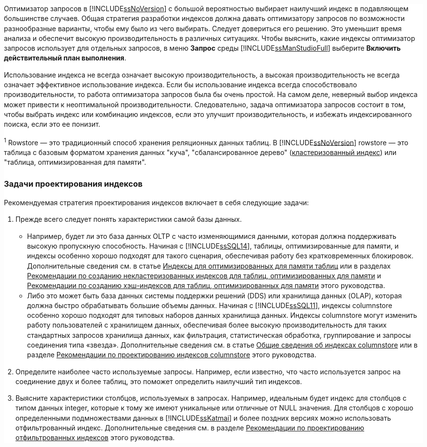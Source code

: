  Оптимизатор запросов в [!INCLUDE[ssNoVersion](../includes/ssnoversion-md.md)] с большой вероятностью выбирает наилучший индекс в подавляющем большинстве случаев. Общая стратегия разработки индексов должна давать оптимизатору запросов по возможности разнообразные варианты, чтобы ему было из чего выбирать. Следует довериться его решению. Это уменьшит время анализа и обеспечит высокую производительность в различных ситуациях. Чтобы выяснить, какие индексы оптимизатор запросов использует для отдельных запросов, в меню **Запрос** среды [!INCLUDE[ssManStudioFull](../includes/ssmanstudiofull-md.md)] выберите **Включить действительный план выполнения**.  
  
 Использование индекса не всегда означает высокую производительность, а высокая производительность не всегда означает эффективное использование индекса. Если бы использование индекса всегда способствовало производительности, то работа оптимизатора запросов была бы очень простой. На самом деле, неверный выбор индекса может привести к неоптимальной производительности. Следовательно, задача оптимизатора запросов состоит в том, чтобы выбрать индекс или комбинацию индексов, если это улучшит производительность, и избежать индексированного поиска, если это ее понизит.  

 <sup>1</sup> Rowstore — это традиционный способ хранения реляционных данных таблиц. В [!INCLUDE[ssNoVersion](../includes/ssnoversion-md.md)] rowstore — это таблица с базовым форматом хранения данных "куча", "сбалансированное дерево" ([кластеризованный индекс](#Clustered)) или "таблица, оптимизированная для памяти".

### <a name="index-design-tasks"></a>Задачи проектирования индексов  
 Рекомендуемая стратегия проектирования индексов включает в себя следующие задачи:  
  
1.  Прежде всего следует понять характеристики самой базы данных. 
    * Например, будет ли это база данных OLTP с часто изменяющимися данными, которая должна поддерживать высокую пропускную способность. Начиная с [!INCLUDE[ssSQL14](../includes/sssql14-md.md)], таблицы, оптимизированные для памяти, и индексы особенно хорошо подходят для такого сценария, обеспечивая работу без кратковременных блокировок. Дополнительные сведения см. в статье [Индексы для оптимизированных для памяти таблиц](../relational-databases/in-memory-oltp/indexes-for-memory-optimized-tables.md) или в разделах [Рекомендации по созданию некластеризованных индексов для таблиц, оптимизированных для памяти](#inmem_nonclustered_index) и [Рекомендации по созданию хэш-индексов для таблиц, оптимизированных для памяти](#hash_index) этого руководства.
    * Либо это может быть база данных системы поддержки решений (DDS) или хранилища данных (OLAP), которая должна быстро обрабатывать большие объемы данных. Начиная с [!INCLUDE[ssSQL11](../includes/sssql11-md.md)], индексы columnstore особенно хорошо подходят для типовых наборов данных хранилища данных. Индексы columnstore могут изменить работу пользователей с хранилищем данных, обеспечивая более высокую производительность для таких стандартных запросов хранилища данных, как фильтрация, статистическая обработка, группирование и запросы соединения типа «звезда». Дополнительные сведения см. в статье [Общие сведения об индексах columnstore](../relational-databases/indexes/columnstore-indexes-overview.md) или в разделе [Рекомендации по проектированию индексов columnstore](#columnstore_index) этого руководства.  

2.  Определите наиболее часто используемые запросы. Например, если известно, что часто используется запрос на соединение двух и более таблиц, это поможет определить наилучший тип индексов.  
  
3.  Выясните характеристики столбцов, используемых в запросах. Например, идеальным будет индекс для столбцов с типом данных integer, которые к тому же имеют уникальные или отличные от NULL значения. Для столбцов с хорошо определенными подмножествами данных в [!INCLUDE[ssKatmai](../includes/sskatmai-md.md)] и более поздних версиях можно использовать отфильтрованный индекс. Дополнительные сведения см. в разделе [Рекомендации по проектированию отфильтрованных индексов](#Filtered) этого руководства.  
  